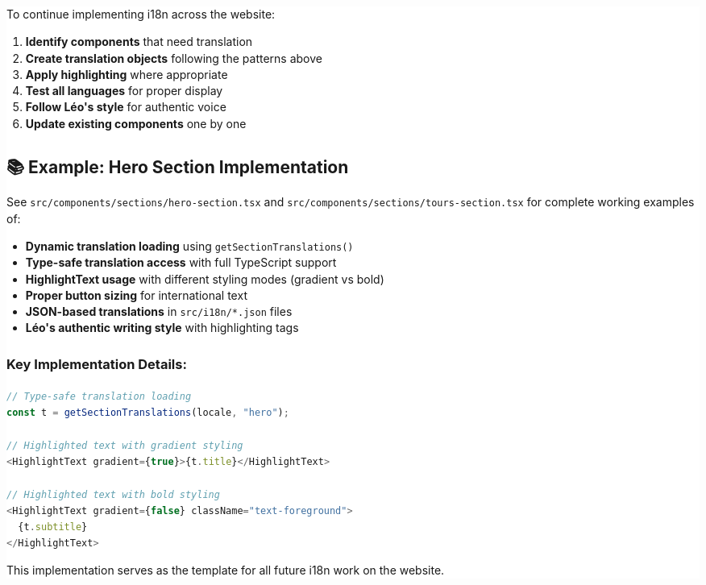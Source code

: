 To continue implementing i18n across the website:

1. **Identify components** that need translation
2. **Create translation objects** following the patterns above
3. **Apply highlighting** where appropriate
4. **Test all languages** for proper display
5. **Follow Léo's style** for authentic voice
6. **Update existing components** one by one

## 📚 Example: Hero Section Implementation

See `src/components/sections/hero-section.tsx` and `src/components/sections/tours-section.tsx` for complete working examples of:

- **Dynamic translation loading** using `getSectionTranslations()`
- **Type-safe translation access** with full TypeScript support
- **HighlightText usage** with different styling modes (gradient vs bold)
- **Proper button sizing** for international text
- **JSON-based translations** in `src/i18n/*.json` files
- **Léo's authentic writing style** with highlighting tags

### Key Implementation Details:

```typescript
// Type-safe translation loading
const t = getSectionTranslations(locale, "hero");

// Highlighted text with gradient styling
<HighlightText gradient={true}>{t.title}</HighlightText>

// Highlighted text with bold styling
<HighlightText gradient={false} className="text-foreground">
  {t.subtitle}
</HighlightText>
```

This implementation serves as the template for all future i18n work on the website.

